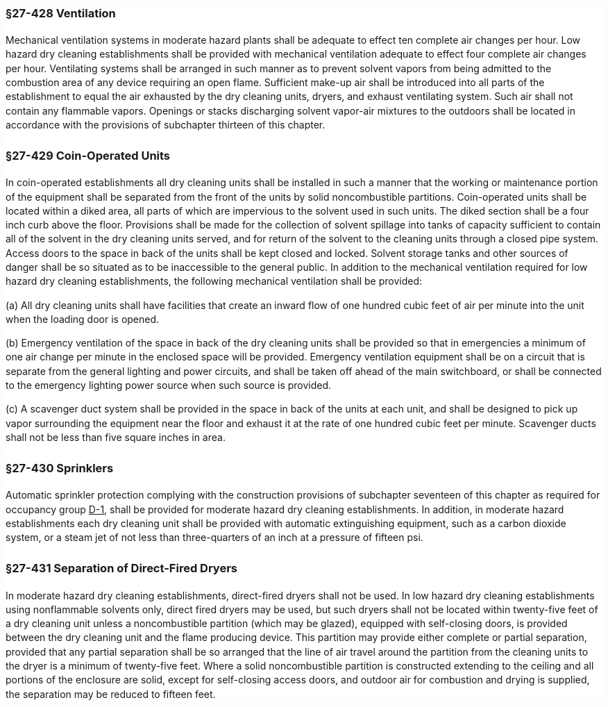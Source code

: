 ### **§27-428 Ventilation**

Mechanical ventilation systems in moderate hazard plants shall be adequate to effect ten complete air changes per hour. Low hazard dry cleaning establishments shall be provided with mechanical ventilation adequate to effect four complete air changes per hour. Ventilating systems shall be arranged in such manner as to prevent solvent vapors from being admitted to the combustion area of any device requiring an open flame. Sufficient make-up air shall be introduced into all parts of the establishment to equal the air exhausted by the dry cleaning units, dryers, and exhaust ventilating system. Such air shall not contain any flammable vapors. Openings or stacks discharging solvent vapor-air mixtures to the outdoors shall be located in accordance with the provisions of subchapter thirteen of this chapter.

### **§27-429 Coin-Operated Units**

In coin-operated establishments all dry cleaning units shall be installed in such a manner that the working or maintenance portion of the equipment shall be separated from the front of the units by solid noncombustible partitions. Coin-operated units shall be located within a diked area, all parts of which are impervious to the solvent used in such units. The diked section shall be a four inch curb above the floor. Provisions shall be made for the collection of solvent spillage into tanks of capacity sufficient to contain all of the solvent in the dry cleaning units served, and for return of the solvent to the cleaning units through a closed pipe system. Access doors to the space in back of the units shall be kept closed and locked. Solvent storage tanks and other sources of danger shall be so situated as to be inaccessible to the general public. In addition to the mechanical ventilation required for low hazard dry cleaning establishments, the following mechanical ventilation shall be provided:

(a) All dry cleaning units shall have facilities that create an inward flow of one hundred cubic feet of air per minute into the unit when the loading door is opened.

(b) Emergency ventilation of the space in back of the dry cleaning units shall be provided so that in emergencies a minimum of one air change per minute in the enclosed space will be provided. Emergency ventilation equipment shall be on a circuit that is separate from the general lighting and power circuits, and shall be taken off ahead of the main switchboard, or shall be connected to the emergency lighting power source when such source is provided.

(c) A scavenger duct system shall be provided in the space in back of the units at each unit, and shall be designed to pick up vapor surrounding the equipment near the floor and exhaust it at the rate of one hundred cubic feet per minute. Scavenger ducts shall not be less than five square inches in area.

### **§27-430 Sprinklers**

Automatic sprinkler protection complying with the construction provisions of subchapter seventeen of this chapter as required for occupancy group [D-1](https://up.codes/viewer/new_york_city/nyc-building-code-1968-v1/chapter/3/occupancy-and-construction-classification#§27-250), shall be provided for moderate hazard dry cleaning establishments. In addition, in moderate hazard establishments each dry cleaning unit shall be provided with automatic extinguishing equipment, such as a carbon dioxide system, or a steam jet of not less than three-quarters of an inch at a pressure of fifteen psi.

### **§27-431 Separation of Direct-Fired Dryers**

In moderate hazard dry cleaning establishments, direct-fired dryers shall not be used. In low hazard dry cleaning establishments using nonflammable solvents only, direct fired dryers may be used, but such dryers shall not be located within twenty-five feet of a dry cleaning unit unless a noncombustible partition (which may be glazed), equipped with self-closing doors, is provided between the dry cleaning unit and the flame producing device. This partition may provide either complete or partial separation, provided that any partial separation shall be so arranged that the line of air travel around the partition from the cleaning units to the dryer is a minimum of twenty-five feet. Where a solid noncombustible partition is constructed extending to the ceiling and all portions of the enclosure are solid, except for self-closing access doors, and outdoor air for combustion and drying is supplied, the separation may be reduced to fifteen feet.
